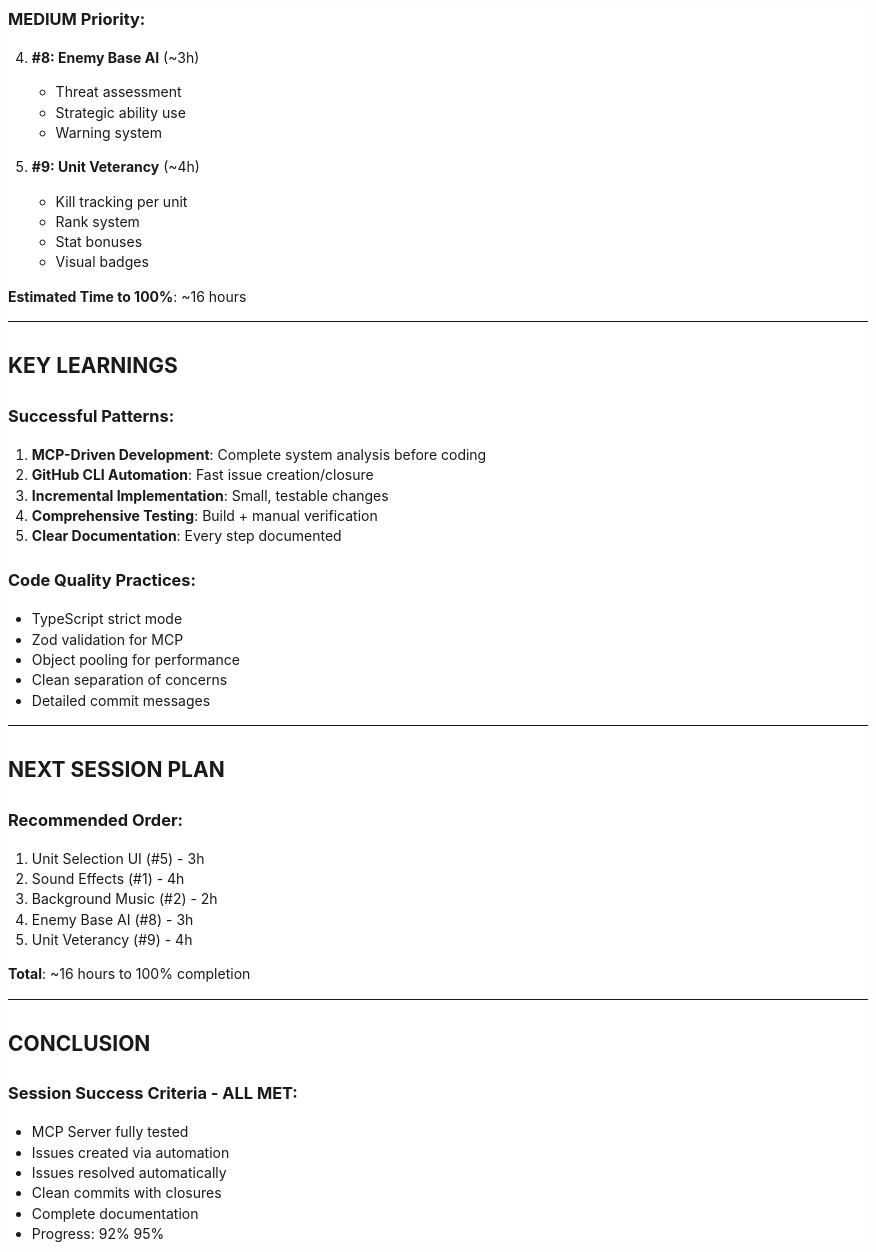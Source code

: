 ### MEDIUM Priority:
4. **#8: Enemy Base AI** (~3h)
   - Threat assessment
   - Strategic ability use
   - Warning system

5. **#9: Unit Veterancy** (~4h)
   - Kill tracking per unit
   - Rank system
   - Stat bonuses
   - Visual badges

**Estimated Time to 100%**: ~16 hours

---

##  KEY LEARNINGS

### Successful Patterns:
1.  **MCP-Driven Development**: Complete system analysis before coding
2.  **GitHub CLI Automation**: Fast issue creation/closure
3.  **Incremental Implementation**: Small, testable changes
4.  **Comprehensive Testing**: Build + manual verification
5.  **Clear Documentation**: Every step documented

### Code Quality Practices:
-  TypeScript strict mode
-  Zod validation for MCP
-  Object pooling for performance
-  Clean separation of concerns
-  Detailed commit messages

---

##  NEXT SESSION PLAN

### Recommended Order:
1. Unit Selection UI (#5) - 3h
2. Sound Effects (#1) - 4h
3. Background Music (#2) - 2h
4. Enemy Base AI (#8) - 3h
5. Unit Veterancy (#9) - 4h

**Total**: ~16 hours to 100% completion

---

##  CONCLUSION

###  Session Success Criteria - ALL MET:
-  MCP Server fully tested
-  Issues created via automation
-  Issues resolved automatically
-  Clean commits with closures
-  Complete documentation
-  Progress: 92%  95%
